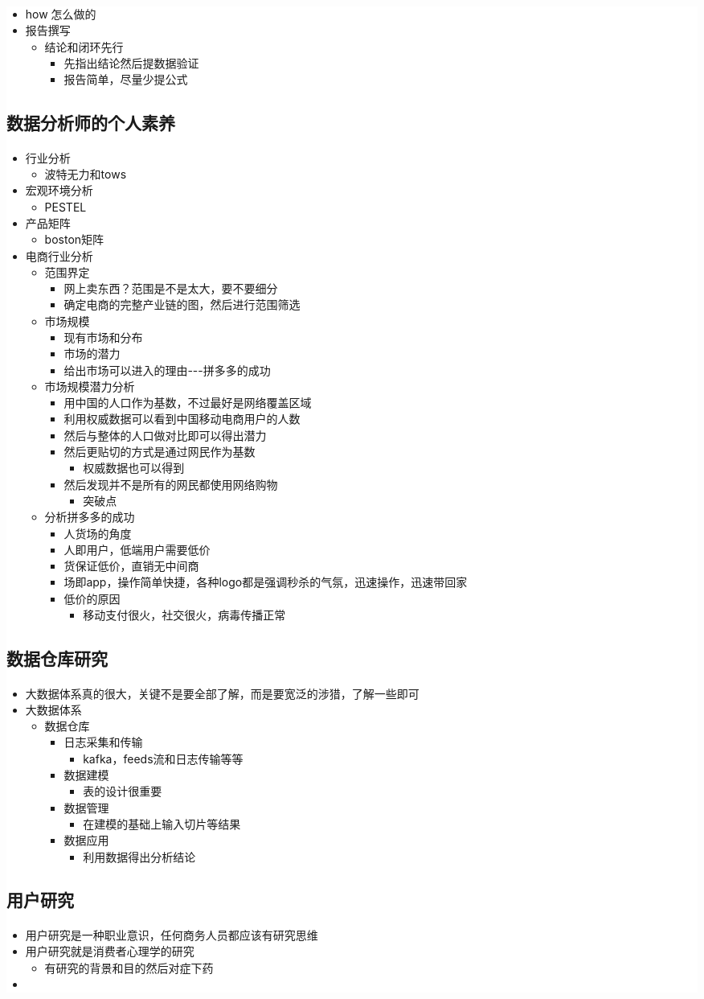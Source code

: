   * how 怎么做的
* 报告撰写
  * 结论和闭环先行
    * 先指出结论然后提数据验证
    * 报告简单，尽量少提公式

## 数据分析师的个人素养

* 行业分析
  * 波特无力和tows
* 宏观环境分析
  * PESTEL
* 产品矩阵
  * boston矩阵
* 电商行业分析
  * 范围界定
    * 网上卖东西？范围是不是太大，要不要细分
    * 确定电商的完整产业链的图，然后进行范围筛选
  * 市场规模
    * 现有市场和分布
    * 市场的潜力
    * 给出市场可以进入的理由---拼多多的成功
  * 市场规模潜力分析
    * 用中国的人口作为基数，不过最好是网络覆盖区域
    * 利用权威数据可以看到中国移动电商用户的人数
    * 然后与整体的人口做对比即可以得出潜力
    * 然后更贴切的方式是通过网民作为基数
      * 权威数据也可以得到
    * 然后发现并不是所有的网民都使用网络购物
      * 突破点
  * 分析拼多多的成功
    * 人货场的角度
    * 人即用户，低端用户需要低价
    * 货保证低价，直销无中间商
    * 场即app，操作简单快捷，各种logo都是强调秒杀的气氛，迅速操作，迅速带回家
    * 低价的原因
      * 移动支付很火，社交很火，病毒传播正常

## 数据仓库研究

* 大数据体系真的很大，关键不是要全部了解，而是要宽泛的涉猎，了解一些即可
* 大数据体系
  * 数据仓库
    * 日志采集和传输
      * kafka，feeds流和日志传输等等
    * 数据建模
      * 表的设计很重要
    * 数据管理
      * 在建模的基础上输入切片等结果
    * 数据应用
      * 利用数据得出分析结论

## 用户研究

* 用户研究是一种职业意识，任何商务人员都应该有研究思维
* 用户研究就是消费者心理学的研究
  * 有研究的背景和目的然后对症下药
* 



